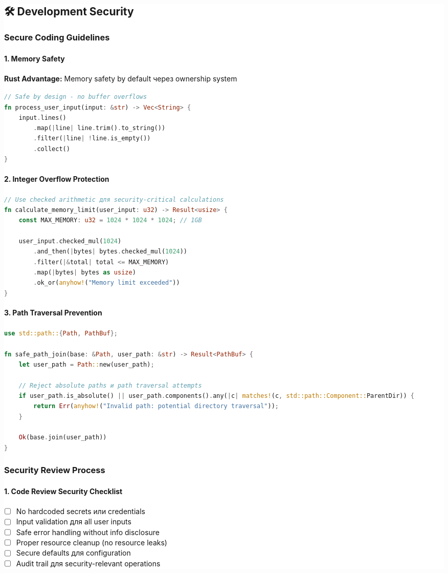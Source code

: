 
## 🛠️ Development Security

### Secure Coding Guidelines

#### 1. Memory Safety
**Rust Advantage:** Memory safety by default через ownership system
```rust
// Safe by design - no buffer overflows
fn process_user_input(input: &str) -> Vec<String> {
    input.lines()
        .map(|line| line.trim().to_string())
        .filter(|line| !line.is_empty())
        .collect()
}
```

#### 2. Integer Overflow Protection
```rust
// Use checked arithmetic для security-critical calculations
fn calculate_memory_limit(user_input: u32) -> Result<usize> {
    const MAX_MEMORY: u32 = 1024 * 1024 * 1024; // 1GB
    
    user_input.checked_mul(1024)
        .and_then(|bytes| bytes.checked_mul(1024))
        .filter(|&total| total <= MAX_MEMORY)
        .map(|bytes| bytes as usize)
        .ok_or(anyhow!("Memory limit exceeded"))
}
```

#### 3. Path Traversal Prevention
```rust
use std::path::{Path, PathBuf};

fn safe_path_join(base: &Path, user_path: &str) -> Result<PathBuf> {
    let user_path = Path::new(user_path);
    
    // Reject absolute paths и path traversal attempts
    if user_path.is_absolute() || user_path.components().any(|c| matches!(c, std::path::Component::ParentDir)) {
        return Err(anyhow!("Invalid path: potential directory traversal"));
    }
    
    Ok(base.join(user_path))
}
```

### Security Review Process

#### 1. Code Review Security Checklist
- [ ] No hardcoded secrets или credentials
- [ ] Input validation для all user inputs
- [ ] Safe error handling without info disclosure
- [ ] Proper resource cleanup (no resource leaks)
- [ ] Secure defaults для configuration
- [ ] Audit trail для security-relevant operations
